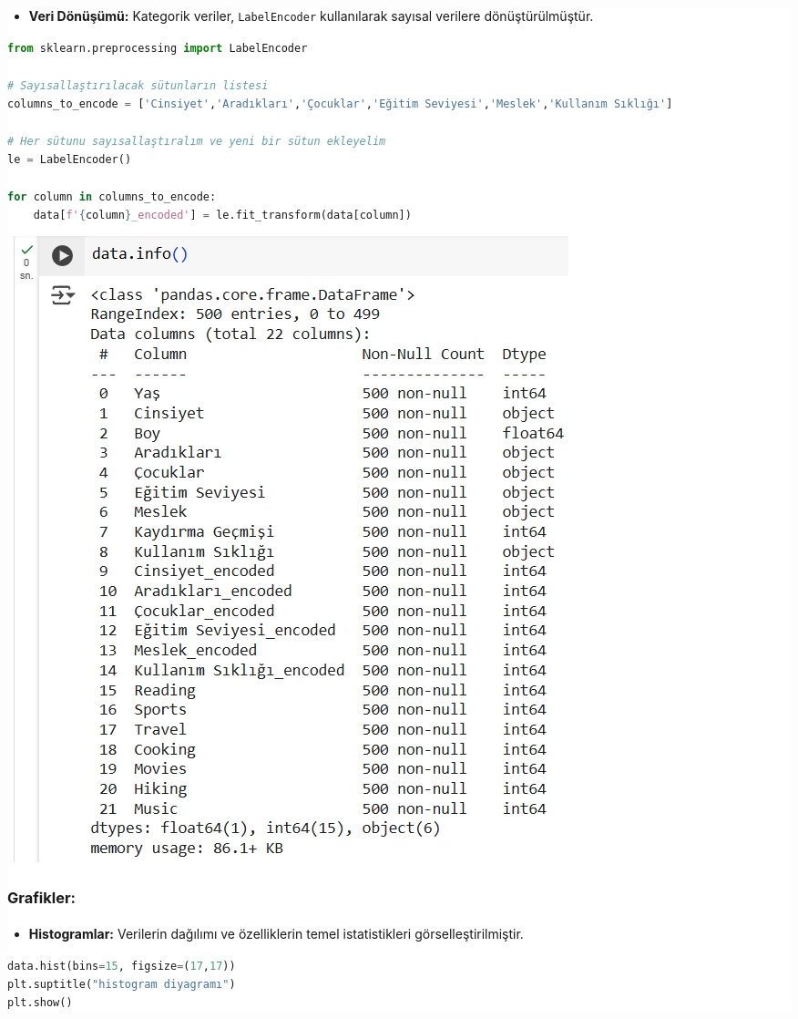 ``` python
```

- **Veri Dönüşümü:** Kategorik veriler, `LabelEncoder` kullanılarak sayısal verilere dönüştürülmüştür.

```python
from sklearn.preprocessing import LabelEncoder

# Sayısallaştırılacak sütunların listesi
columns_to_encode = ['Cinsiyet','Aradıkları','Çocuklar','Eğitim Seviyesi','Meslek','Kullanım Sıklığı']

# Her sütunu sayısallaştıralım ve yeni bir sütun ekleyelim
le = LabelEncoder()

for column in columns_to_encode:
    data[f'{column}_encoded'] = le.fit_transform(data[column])

```

![1](Image/1.png)
### Grafikler:
- **Histogramlar:** Verilerin dağılımı ve özelliklerin temel istatistikleri görselleştirilmiştir.
``` python
data.hist(bins=15, figsize=(17,17))
plt.suptitle("histogram diyagramı")
plt.show()
```